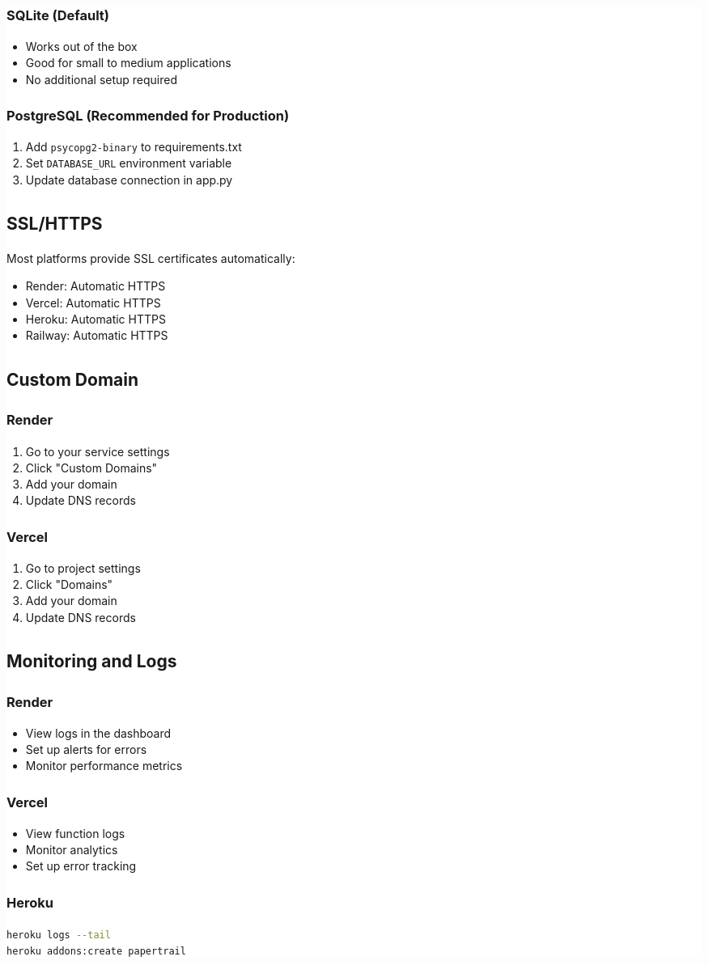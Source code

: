### SQLite (Default)
- Works out of the box
- Good for small to medium applications
- No additional setup required

### PostgreSQL (Recommended for Production)
1. Add `psycopg2-binary` to requirements.txt
2. Set `DATABASE_URL` environment variable
3. Update database connection in app.py

## SSL/HTTPS

Most platforms provide SSL certificates automatically:
- Render: Automatic HTTPS
- Vercel: Automatic HTTPS
- Heroku: Automatic HTTPS
- Railway: Automatic HTTPS

## Custom Domain

### Render
1. Go to your service settings
2. Click "Custom Domains"
3. Add your domain
4. Update DNS records

### Vercel
1. Go to project settings
2. Click "Domains"
3. Add your domain
4. Update DNS records

## Monitoring and Logs

### Render
- View logs in the dashboard
- Set up alerts for errors
- Monitor performance metrics

### Vercel
- View function logs
- Monitor analytics
- Set up error tracking

### Heroku
```bash
heroku logs --tail
heroku addons:create papertrail
```
